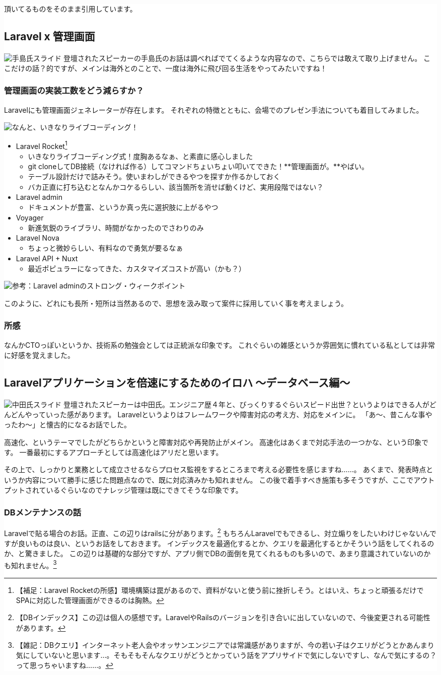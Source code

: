 頂いてるものをそのまま引用しています。

## Laravel x 管理画面
![手島氏スライド]({{site.baseurl}}/{{site.data.path.img}}/2019/11/first.jpg)
登壇されたスピーカーの手島氏のお話は調べればでてくるような内容なので、こちらでは敢えて取り上げません。
ここだけの話？的ですが、メインは海外とのことで、一度は海外に飛び回る生活をやってみたいですね！

### 管理画面の実装工数をどう減らすか？
Laravelにも管理画面ジェネレーターが存在します。
それぞれの特徴とともに、会場でのプレゼン手法についても着目してみました。

![なんと、いきなりライブコーディング！]({{site.baseurl}}/{{site.data.path.img}}/2019/11/live_coding.jpg)

- Laravel Rocket[^1]
  - いきなりライブコーディング式！度胸あるなぁ、と素直に感心しました
  - git cloneしてDB接続（なければ作る）してコマンドちょいちょい叩いてできた！**管理画面が。**やばい。
  - テーブル設計だけで詰みそう。使いまわしができるやつを探すか作るかしておく
  - バカ正直に打ち込むとなんかコケるらしい、該当箇所を消せば動くけど、実用段階ではない？
- Laravel admin
  - ドキュメントが豊富、というか真っ先に選択肢に上がるやつ
- Voyager
  - 新進気鋭のライブラリ、時間がなかったのでさわりのみ
- Laravel Nova
  - ちょっと微妙らしい、有料なので勇気が要るなぁ
- Laravel API + Nuxt
  - 最近ポピュラーになってきた、カスタマイズコストが高い（かも？）

![参考：Laravel adminのストロング・ウィークポイント]({{site.baseurl}}/{{site.data.path.img}}/2019/11/tech_point.jpg)

このように、どれにも長所・短所は当然あるので、思想を汲み取って案件に採用していく事を考えましょう。

### 所感
なんかCTOっぽいというか、技術系の勉強会としては正統派な印象です。
これぐらいの雑感というか雰囲気に慣れている私としては非常に好感を覚えました。

## Laravelアプリケーションを倍速にするためのイロハ 〜データベース編〜
![中田氏スライド]({{site.baseurl}}/{{site.data.path.img}}/2019/11/second.jpg)
登壇されたスピーカーは中田氏。エンジニア歴４年と、びっくりするぐらいスピード出世？というよりはできる人がどんどんやっていった感があります。
Laravelというよりはフレームワークや障害対応の考え方、対応をメインに。
「あ～、昔こんな事やったわ～」と懐古的になるお話でした。

高速化、というテーマでしたがどちらかというと障害対応や再発防止がメイン。
高速化はあくまで対応手法の一つかな、という印象です。
一番最初にするアプローチとしては高速化はアリだと思います。

その上で、しっかりと業務として成立させるならプロセス監視をするところまで考える必要性を感じますね……。
あくまで、発表時点というか内容について勝手に感じた問題点なので、既に対応済みかも知れません。
この後で着手すべき施策も多そうですが、ここでアウトプットされているぐらいなのでナレッジ管理は既にできてそうな印象です。

### DBメンテナンスの話
Laravelで貼る場合のお話。正直、この辺りはrailsに分があります。[^6]
もちろんLaravelでもできるし、対立煽りをしたいわけじゃないんですが良いものは良い、というお話をしておきます。
インデックスを最適化するとか、クエリを最適化するとかそういう話をしてくれるのか、と驚きました。
この辺りは基礎的な部分ですが、アプリ側でDBの面倒を見てくれるものも多いので、あまり意識されていないのかも知れません。[^2]


[^1]: 【補足：Laravel Rocketの所感】環境構築は罠があるので、資料がないと使う前に挫折しそう。とはいえ、ちょっと頑張るだけでSPAに対応した管理画面ができるのは胸熱。
[^2]: 【雑記：DBクエリ】インターネット老人会やオッサンエンジニアでは常識感がありますが、今の若い子はクエリがどうとかあんまり気にしていないと思います…。そもそもそんなクエリがどうとかっていう話をアプリサイドで気にしないですし、なんで気にするの？って思っちゃいますね……。
[^3]: 【素人お断り】初心者ではないです。素人と初心者は違うのです。
[^4]: 【ギャオる】GYAO!動画サイトですね。　　　ではなく、吠える時の声をいいます。怒っている様子ですね。
[^5]: 【呼んでください】呼んでください。
[^6]: 【DBインデックス】この辺は個人の感想です。LaravelやRailsのバージョンを引き合いに出していないので、今後変更される可能性があります。
[^7]: 【レンチン】電子レンジで温める・焼き終わった後のアラート？サイン音が「チン！」と鳴っているように聞こえるから。いっつじゃぱにーずかるちゃー？日本人ならオッサン世代じゃなくても通じるよね……？